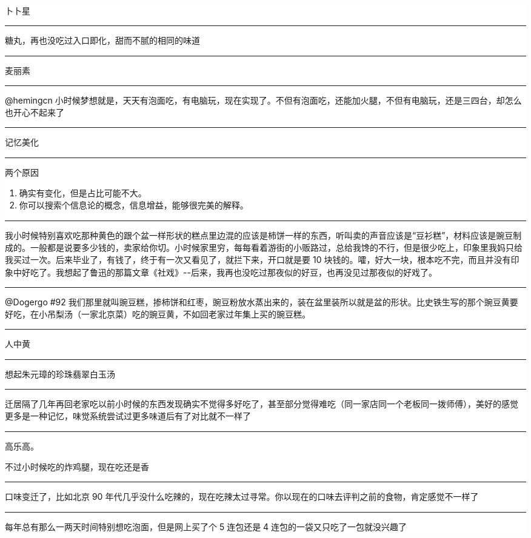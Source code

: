 卜卜星

---------------------------------------------------

糖丸，再也没吃过入口即化，甜而不腻的相同的味道

---------------------------------------------------

麦丽素

---------------------------------------------------

@hemingcn 小时候梦想就是，天天有泡面吃，有电脑玩，现在实现了。不但有泡面吃，还能加火腿，不但有电脑玩，还是三四台，却怎么也开心不起来了

---------------------------------------------------

记忆美化

---------------------------------------------------

两个原因
1. 确实有变化，但是占比可能不大。
2. 你可以搜索个信息论的概念，信息增益，能够很完美的解释。

---------------------------------------------------

我小时候特别喜欢吃那种黄色的跟个盆一样形状的糕点里边混的应该是柿饼一样的东西，听叫卖的声音应该是“豆衫糕”，材料应该是豌豆制成的。一般都是说要多少钱的，卖家给你切。小时候家里穷，每每看着游街的小贩路过，总给我馋的不行，但是很少吃上，印象里我妈只给我买过一次。后来毕业了，有钱了，终于有一次又看见了，就拦下来，开口就是要 10 块钱的。嚯，好大一块，根本吃不完，而且并没有印象中好吃了。我想起了鲁迅的那篇文章《社戏》--后来，我再也没吃过那夜似的好豆，也再没见过那夜似的好戏了。

---------------------------------------------------

@Dogergo  #92 我们那里就叫豌豆糕，掺柿饼和红枣，豌豆粉放水蒸出来的，装在盆里装所以就是盆的形状。比史铁生写的那个豌豆黄要好吃，在小吊梨汤（一家北京菜）吃的豌豆黄，不如回老家过年集上买的豌豆糕。

---------------------------------------------------

人中黄

---------------------------------------------------

想起朱元璋的珍珠翡翠白玉汤

---------------------------------------------------

迁居隔了几年再回老家吃以前小时候的东西发现确实不觉得多好吃了，甚至部分觉得难吃（同一家店同一个老板同一拨师傅），美好的感觉更多是一种记忆，味觉系统尝试过更多味道后有了对比就不一样了

---------------------------------------------------

高乐高。

不过小时候吃的炸鸡腿，现在吃还是香

---------------------------------------------------

口味变迁了，比如北京 90 年代几乎没什么吃辣的，现在吃辣太过寻常。你以现在的口味去评判之前的食物，肯定感觉不一样了

---------------------------------------------------

每年总有那么一两天时间特别想吃泡面，但是网上买了个 5 连包还是 4 连包的一袋又只吃了一包就没兴趣了

